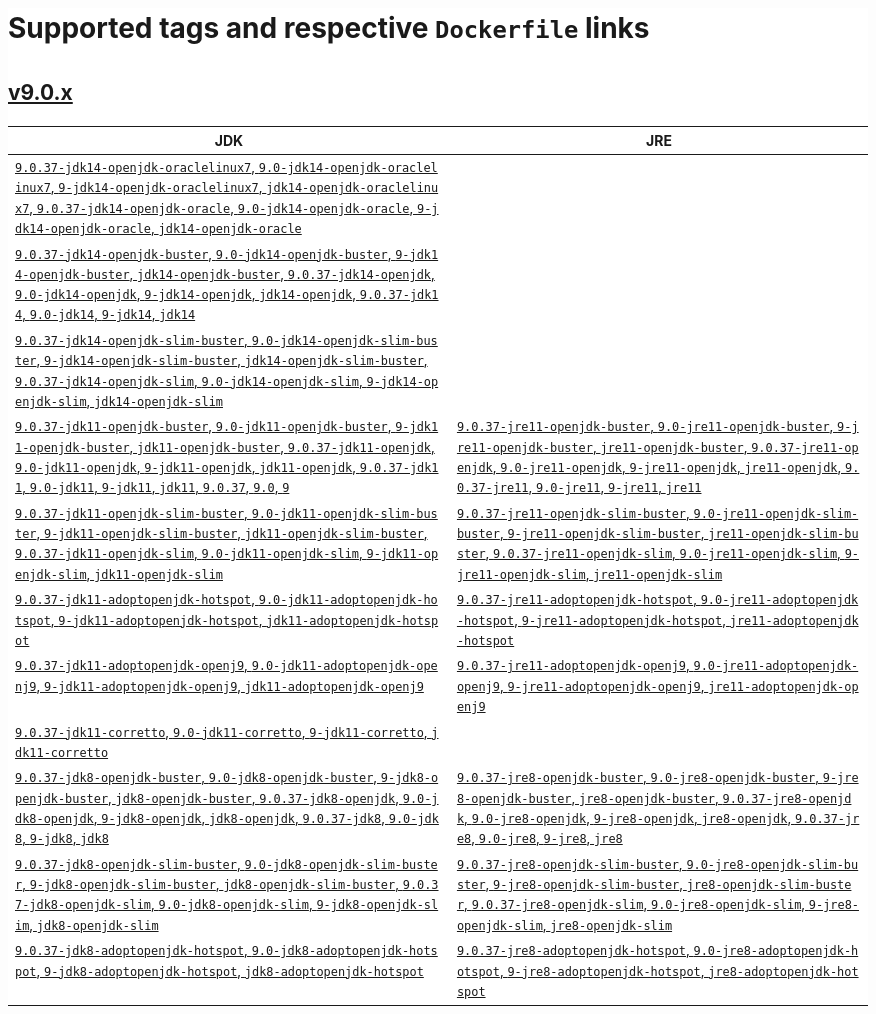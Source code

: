# Supported tags and respective `Dockerfile` links

## [v9.0.x](https://github.com/hdensity/tomcat-hardened/blob/master/9.0/Dockerfile)

| JDK  | JRE  |
|------|------|
| [`9.0.37-jdk14-openjdk-oraclelinux7`, `9.0-jdk14-openjdk-oraclelinux7`, `9-jdk14-openjdk-oraclelinux7`, `jdk14-openjdk-oraclelinux7`, `9.0.37-jdk14-openjdk-oracle`, `9.0-jdk14-openjdk-oracle`, `9-jdk14-openjdk-oracle`, `jdk14-openjdk-oracle`](https://github.com/docker-library/tomcat/blob/20a00bb175913f9597ba3831bacbe99d2a470403/9.0/jdk14/openjdk-oraclelinux7/Dockerfile) | |
| [`9.0.37-jdk14-openjdk-buster`, `9.0-jdk14-openjdk-buster`, `9-jdk14-openjdk-buster`, `jdk14-openjdk-buster`, `9.0.37-jdk14-openjdk`, `9.0-jdk14-openjdk`, `9-jdk14-openjdk`, `jdk14-openjdk`, `9.0.37-jdk14`, `9.0-jdk14`, `9-jdk14`, `jdk14`](https://github.com/docker-library/tomcat/blob/d570ad0cee10e4526bcbb03391b2c0e322b59313/9.0/jdk14/openjdk-buster/Dockerfile) | |
| [`9.0.37-jdk14-openjdk-slim-buster`, `9.0-jdk14-openjdk-slim-buster`, `9-jdk14-openjdk-slim-buster`, `jdk14-openjdk-slim-buster`, `9.0.37-jdk14-openjdk-slim`, `9.0-jdk14-openjdk-slim`, `9-jdk14-openjdk-slim`, `jdk14-openjdk-slim`](https://github.com/docker-library/tomcat/blob/d570ad0cee10e4526bcbb03391b2c0e322b59313/9.0/jdk14/openjdk-slim-buster/Dockerfile) | |
| [`9.0.37-jdk11-openjdk-buster`, `9.0-jdk11-openjdk-buster`, `9-jdk11-openjdk-buster`, `jdk11-openjdk-buster`, `9.0.37-jdk11-openjdk`, `9.0-jdk11-openjdk`, `9-jdk11-openjdk`, `jdk11-openjdk`, `9.0.37-jdk11`, `9.0-jdk11`, `9-jdk11`, `jdk11`, `9.0.37`, `9.0`, `9`](https://github.com/docker-library/tomcat/blob/20a00bb175913f9597ba3831bacbe99d2a470403/9.0/jdk11/openjdk-buster/Dockerfile) | [`9.0.37-jre11-openjdk-buster`, `9.0-jre11-openjdk-buster`, `9-jre11-openjdk-buster`, `jre11-openjdk-buster`, `9.0.37-jre11-openjdk`, `9.0-jre11-openjdk`, `9-jre11-openjdk`, `jre11-openjdk`, `9.0.37-jre11`, `9.0-jre11`, `9-jre11`, `jre11`](https://github.com/docker-library/tomcat/blob/20a00bb175913f9597ba3831bacbe99d2a470403/9.0/jdk11/openjdk-buster/Dockerfile) |
| [`9.0.37-jdk11-openjdk-slim-buster`, `9.0-jdk11-openjdk-slim-buster`, `9-jdk11-openjdk-slim-buster`, `jdk11-openjdk-slim-buster`, `9.0.37-jdk11-openjdk-slim`, `9.0-jdk11-openjdk-slim`, `9-jdk11-openjdk-slim`, `jdk11-openjdk-slim`](https://github.com/docker-library/tomcat/blob/20a00bb175913f9597ba3831bacbe99d2a470403/9.0/jdk11/openjdk-slim-buster/Dockerfile) | [`9.0.37-jre11-openjdk-slim-buster`, `9.0-jre11-openjdk-slim-buster`, `9-jre11-openjdk-slim-buster`, `jre11-openjdk-slim-buster`, `9.0.37-jre11-openjdk-slim`, `9.0-jre11-openjdk-slim`, `9-jre11-openjdk-slim`, `jre11-openjdk-slim`](https://github.com/docker-library/tomcat/blob/20a00bb175913f9597ba3831bacbe99d2a470403/9.0/jdk11/openjdk-slim-buster/Dockerfile) |
| [`9.0.37-jdk11-adoptopenjdk-hotspot`, `9.0-jdk11-adoptopenjdk-hotspot`, `9-jdk11-adoptopenjdk-hotspot`, `jdk11-adoptopenjdk-hotspot`](https://github.com/docker-library/tomcat/blob/c69707c90aead5fb901062271cdb5b1f134f8df1/9.0/jdk11/adoptopenjdk-hotspot/Dockerfile) | [`9.0.37-jre11-adoptopenjdk-hotspot`, `9.0-jre11-adoptopenjdk-hotspot`, `9-jre11-adoptopenjdk-hotspot`, `jre11-adoptopenjdk-hotspot`](https://github.com/docker-library/tomcat/blob/c69707c90aead5fb901062271cdb5b1f134f8df1/9.0/jdk11/adoptopenjdk-hotspot/Dockerfile) |
| [`9.0.37-jdk11-adoptopenjdk-openj9`, `9.0-jdk11-adoptopenjdk-openj9`, `9-jdk11-adoptopenjdk-openj9`, `jdk11-adoptopenjdk-openj9`](https://github.com/docker-library/tomcat/blob/c69707c90aead5fb901062271cdb5b1f134f8df1/9.0/jdk11/adoptopenjdk-openj9/Dockerfile) | [`9.0.37-jre11-adoptopenjdk-openj9`, `9.0-jre11-adoptopenjdk-openj9`, `9-jre11-adoptopenjdk-openj9`, `jre11-adoptopenjdk-openj9`](https://github.com/docker-library/tomcat/blob/c69707c90aead5fb901062271cdb5b1f134f8df1/9.0/jdk11/adoptopenjdk-openj9/Dockerfile) |
| [`9.0.37-jdk11-corretto`, `9.0-jdk11-corretto`, `9-jdk11-corretto`, `jdk11-corretto`](https://github.com/docker-library/tomcat/blob/c69707c90aead5fb901062271cdb5b1f134f8df1/9.0/jdk11/corretto/Dockerfile) | |
| [`9.0.37-jdk8-openjdk-buster`, `9.0-jdk8-openjdk-buster`, `9-jdk8-openjdk-buster`, `jdk8-openjdk-buster`, `9.0.37-jdk8-openjdk`, `9.0-jdk8-openjdk`, `9-jdk8-openjdk`, `jdk8-openjdk`, `9.0.37-jdk8`, `9.0-jdk8`, `9-jdk8`, `jdk8`](https://github.com/docker-library/tomcat/blob/20a00bb175913f9597ba3831bacbe99d2a470403/9.0/jdk8/openjdk-buster/Dockerfile) | [`9.0.37-jre8-openjdk-buster`, `9.0-jre8-openjdk-buster`, `9-jre8-openjdk-buster`, `jre8-openjdk-buster`, `9.0.37-jre8-openjdk`, `9.0-jre8-openjdk`, `9-jre8-openjdk`, `jre8-openjdk`, `9.0.37-jre8`, `9.0-jre8`, `9-jre8`, `jre8`](https://github.com/docker-library/tomcat/blob/20a00bb175913f9597ba3831bacbe99d2a470403/9.0/jdk8/openjdk-buster/Dockerfile) |
| [`9.0.37-jdk8-openjdk-slim-buster`, `9.0-jdk8-openjdk-slim-buster`, `9-jdk8-openjdk-slim-buster`, `jdk8-openjdk-slim-buster`, `9.0.37-jdk8-openjdk-slim`, `9.0-jdk8-openjdk-slim`, `9-jdk8-openjdk-slim`, `jdk8-openjdk-slim`](https://github.com/docker-library/tomcat/blob/20a00bb175913f9597ba3831bacbe99d2a470403/9.0/jdk8/openjdk-slim-buster/Dockerfile) | [`9.0.37-jre8-openjdk-slim-buster`, `9.0-jre8-openjdk-slim-buster`, `9-jre8-openjdk-slim-buster`, `jre8-openjdk-slim-buster`, `9.0.37-jre8-openjdk-slim`, `9.0-jre8-openjdk-slim`, `9-jre8-openjdk-slim`, `jre8-openjdk-slim`](https://github.com/docker-library/tomcat/blob/20a00bb175913f9597ba3831bacbe99d2a470403/9.0/jdk8/openjdk-slim-buster/Dockerfile) |
| [`9.0.37-jdk8-adoptopenjdk-hotspot`, `9.0-jdk8-adoptopenjdk-hotspot`, `9-jdk8-adoptopenjdk-hotspot`, `jdk8-adoptopenjdk-hotspot`](https://github.com/docker-library/tomcat/blob/c69707c90aead5fb901062271cdb5b1f134f8df1/9.0/jdk8/adoptopenjdk-hotspot/Dockerfile) | [`9.0.37-jre8-adoptopenjdk-hotspot`, `9.0-jre8-adoptopenjdk-hotspot`, `9-jre8-adoptopenjdk-hotspot`, `jre8-adoptopenjdk-hotspot`](https://github.com/docker-library/tomcat/blob/c69707c90aead5fb901062271cdb5b1f134f8df1/9.0/jdk8/adoptopenjdk-hotspot/Dockerfile) |